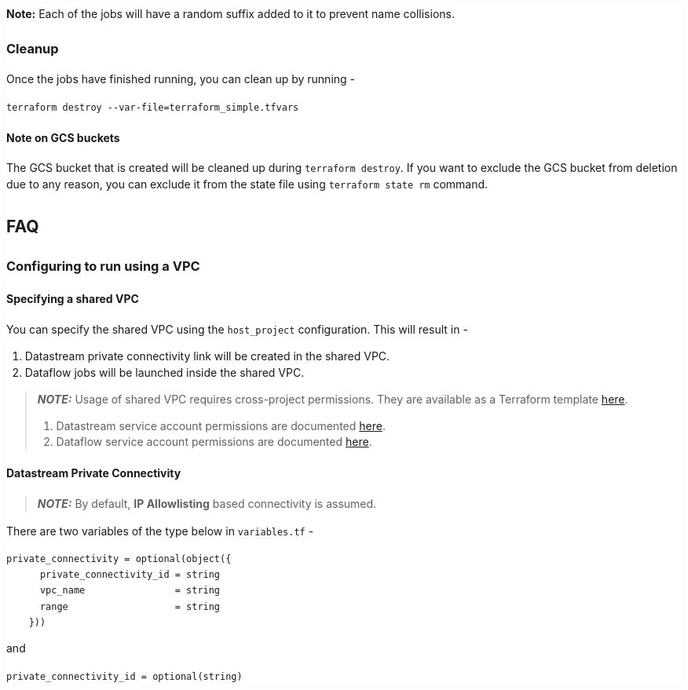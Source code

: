 **Note:** Each of the jobs will have a random suffix added to it to prevent name
collisions.

### Cleanup

Once the jobs have finished running, you can clean up by running -

```shell
terraform destroy --var-file=terraform_simple.tfvars
```

#### Note on GCS buckets

The GCS bucket that is created will be cleaned up during `terraform destroy`.
If you want to exclude the GCS bucket from deletion due to any reason, you
can exclude it from the state file using `terraform state rm` command.

## FAQ

### Configuring to run using a VPC

#### Specifying a shared VPC

You can specify the shared VPC using the `host_project` configuration.
This will result in -

1. Datastream private connectivity link will be created in the shared VPC.
2. Dataflow jobs will be launched inside the shared VPC.

> **_NOTE:_** Usage of shared VPC requires cross-project permissions. They
> are available as a Terraform
> template [here](../../../../spanner-common/terraform/samples/configure-shared-vpc/README.md).
>
> 1. Datastream service account permissions are
     documented [here](https://cloud.google.com/datastream/docs/create-a-private-connectivity-configuration#shared-vpc).
> 2. Dataflow service account permissions are
     documented [here](https://cloud.google.com/dataflow/docs/guides/specifying-networks#shared).

#### Datastream Private Connectivity

> **_NOTE:_** By default, **IP Allowlisting** based connectivity is assumed.

There are two variables of the type below in `variables.tf` -

```shell
private_connectivity = optional(object({
      private_connectivity_id = string
      vpc_name                = string
      range                   = string
    }))
```

and

```shell
private_connectivity_id = optional(string)
```
